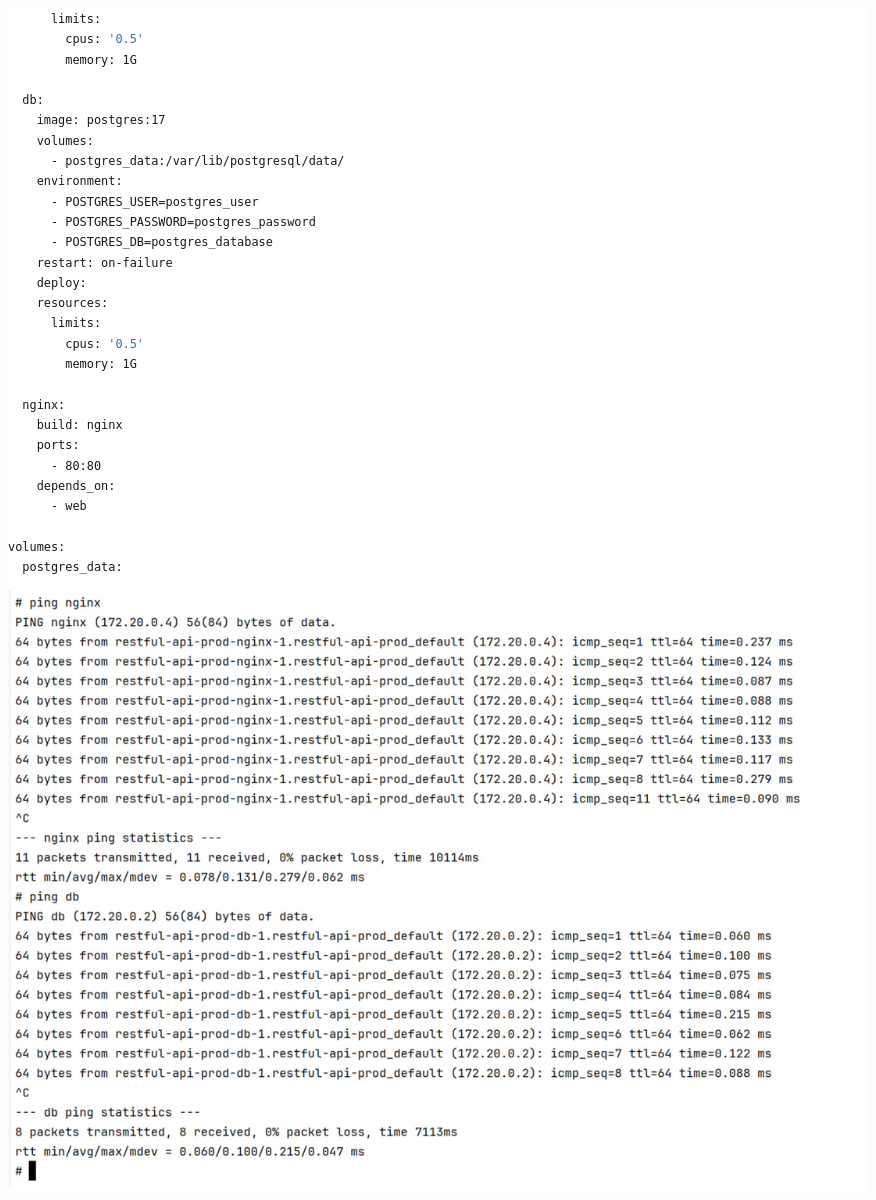 ```Dockerfile
      limits:
        cpus: '0.5' 
        memory: 1G

  db:
    image: postgres:17
    volumes:
      - postgres_data:/var/lib/postgresql/data/
    environment:
      - POSTGRES_USER=postgres_user
      - POSTGRES_PASSWORD=postgres_password
      - POSTGRES_DB=postgres_database
    restart: on-failure
    deploy:
    resources:
      limits:
        cpus: '0.5' 
        memory: 1G

  nginx:
    build: nginx
    ports:
      - 80:80
    depends_on:
      - web

volumes:
  postgres_data:
```

<img src="1.jpg" alt="Пинг до указания networks" width="800"/> 